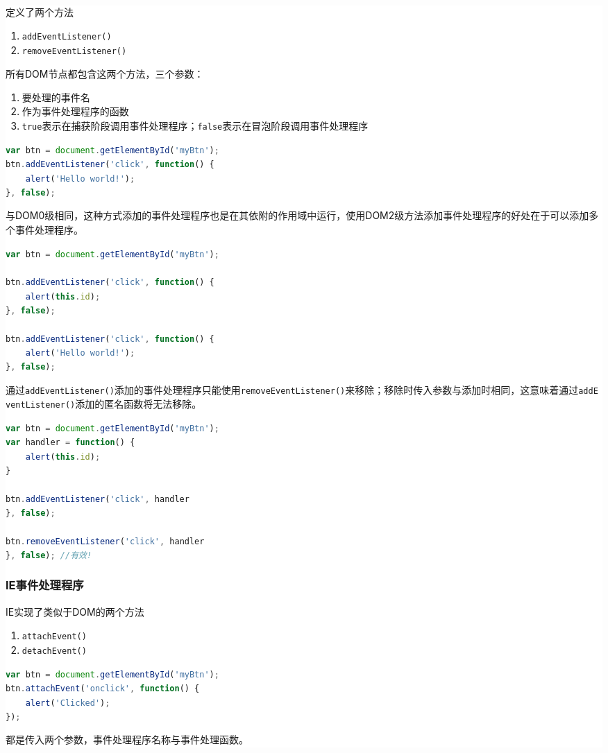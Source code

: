 定义了两个方法
1. `addEventListener()`
2. `removeEventListener()`

所有DOM节点都包含这两个方法，三个参数：
1. 要处理的事件名
2. 作为事件处理程序的函数
3. `true`表示在捕获阶段调用事件处理程序；`false`表示在冒泡阶段调用事件处理程序

```javascript
var btn = document.getElementById('myBtn');
btn.addEventListener('click', function() {
    alert('Hello world!');
}, false);
```

与DOM0级相同，这种方式添加的事件处理程序也是在其依附的作用域中运行，使用DOM2级方法添加事件处理程序的好处在于可以添加多个事件处理程序。

```javascript
var btn = document.getElementById('myBtn');

btn.addEventListener('click', function() {
    alert(this.id);
}, false);

btn.addEventListener('click', function() {
    alert('Hello world!');
}, false);
```

通过`addEventListener()`添加的事件处理程序只能使用`removeEventListener()`来移除；移除时传入参数与添加时相同，这意味着通过`addEventListener()`添加的匿名函数将无法移除。

```javascript
var btn = document.getElementById('myBtn');
var handler = function() {
    alert(this.id);
}

btn.addEventListener('click', handler
}, false);

btn.removeEventListener('click', handler
}, false); //有效!
```

### IE事件处理程序

IE实现了类似于DOM的两个方法
1. `attachEvent()`
2. `detachEvent()`

```javascript
var btn = document.getElementById('myBtn');
btn.attachEvent('onclick', function() {
    alert('Clicked');
});
```
都是传入两个参数，事件处理程序名称与事件处理函数。
